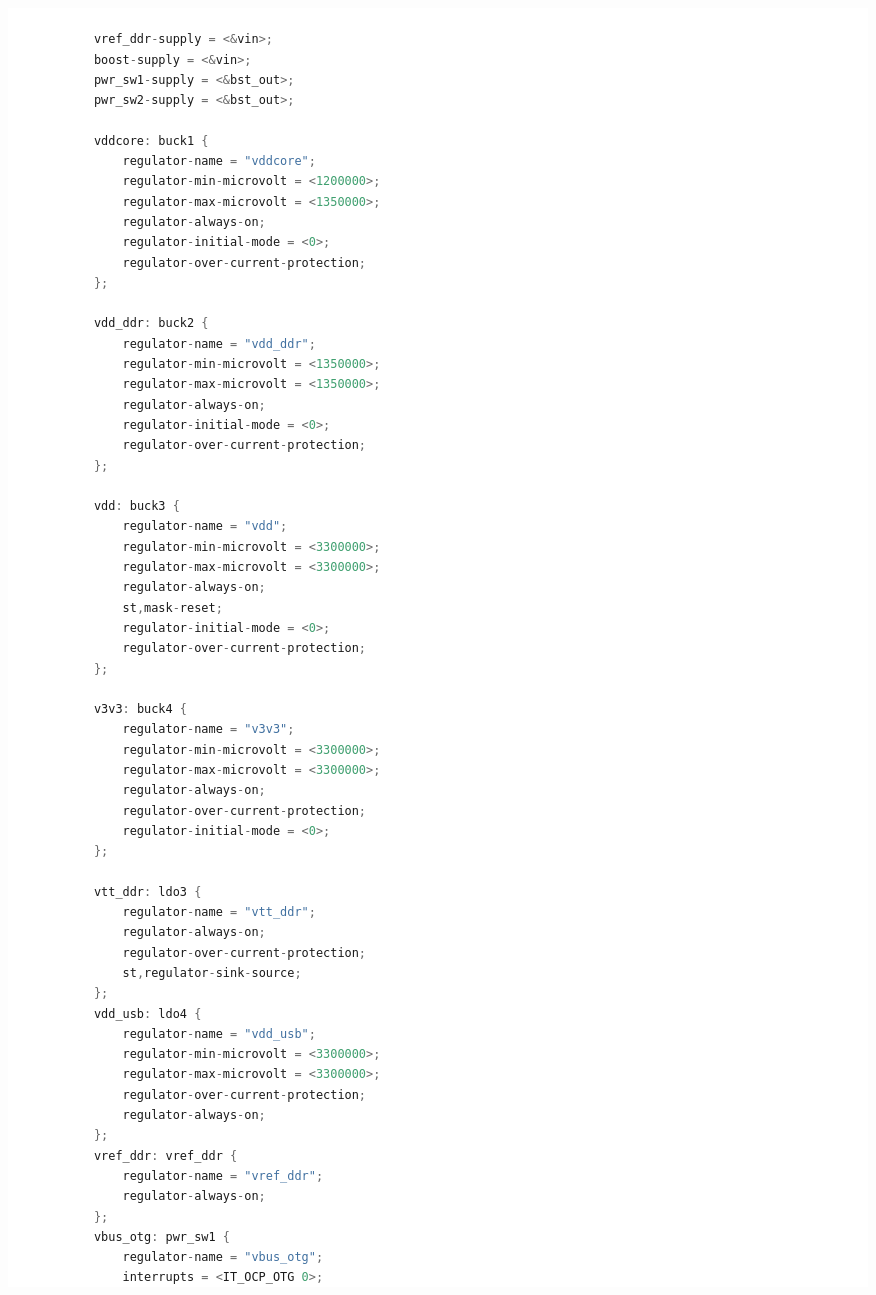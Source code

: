 ````c
			
			vref_ddr-supply = <&vin>;
			boost-supply = <&vin>;
			pwr_sw1-supply = <&bst_out>;
			pwr_sw2-supply = <&bst_out>;

			vddcore: buck1 {
				regulator-name = "vddcore";
				regulator-min-microvolt = <1200000>;
				regulator-max-microvolt = <1350000>;
				regulator-always-on;
				regulator-initial-mode = <0>;
				regulator-over-current-protection;
			};

			vdd_ddr: buck2 {
				regulator-name = "vdd_ddr";
				regulator-min-microvolt = <1350000>;
				regulator-max-microvolt = <1350000>;
				regulator-always-on;
				regulator-initial-mode = <0>;
				regulator-over-current-protection;
			};

			vdd: buck3 {
				regulator-name = "vdd";
				regulator-min-microvolt = <3300000>;
				regulator-max-microvolt = <3300000>;
				regulator-always-on;
				st,mask-reset;
				regulator-initial-mode = <0>;
				regulator-over-current-protection;
			};

			v3v3: buck4 {
				regulator-name = "v3v3";
				regulator-min-microvolt = <3300000>;
				regulator-max-microvolt = <3300000>;
				regulator-always-on;
				regulator-over-current-protection;
				regulator-initial-mode = <0>;
			};

			vtt_ddr: ldo3 {
				regulator-name = "vtt_ddr";
				regulator-always-on;
				regulator-over-current-protection;
				st,regulator-sink-source;
			};
			vdd_usb: ldo4 {
				regulator-name = "vdd_usb";
				regulator-min-microvolt = <3300000>;
				regulator-max-microvolt = <3300000>;
				regulator-over-current-protection;
				regulator-always-on;
			};
			vref_ddr: vref_ddr {
				regulator-name = "vref_ddr";
				regulator-always-on;
			};
			vbus_otg: pwr_sw1 {
				regulator-name = "vbus_otg";
				interrupts = <IT_OCP_OTG 0>;
````